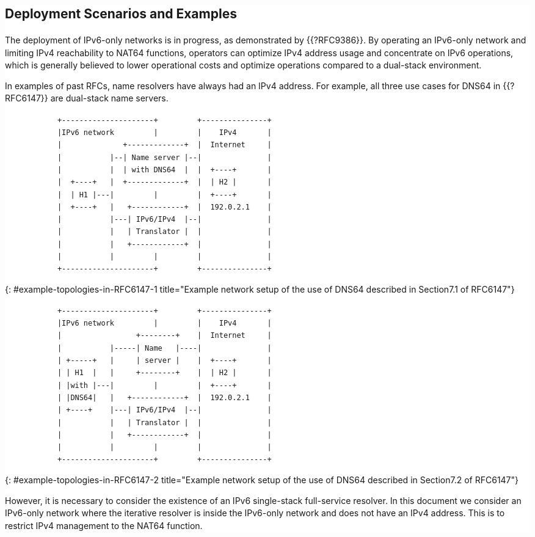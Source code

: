 
## Deployment Scenarios and Examples

The deployment of IPv6-only networks is in progress, as demonstrated by {{?RFC9386}}.
By operating an IPv6-only network and limiting IPv4 reachability to NAT64 functions, operators can optimize IPv4 address usage and concentrate on IPv6 operations, which is generally believed to lower operational costs and optimize operations compared to a dual-stack environment.




In examples of past RFCs, name resolvers have always had an IPv4 address. For example, all three use cases for DNS64 in {{?RFC6147}} are dual-stack name servers.



~~~ drawing
            +---------------------+         +---------------+
            |IPv6 network         |         |    IPv4       |
            |              +-------------+  |  Internet     |
            |           |--| Name server |--|               |
            |           |  | with DNS64  |  |  +----+       |
            |  +----+   |  +-------------+  |  | H2 |       |
            |  | H1 |---|         |         |  +----+       |
            |  +----+   |   +------------+  |  192.0.2.1    |
            |           |---| IPv6/IPv4  |--|               |
            |           |   | Translator |  |               |
            |           |   +------------+  |               |
            |           |         |         |               |
            +---------------------+         +---------------+
~~~
{: #example-topologies-in-RFC6147-1 title="Example network setup of the use of DNS64 described in Section7.1 of RFC6147"}

~~~ drawing
            +---------------------+         +---------------+
            |IPv6 network         |         |    IPv4       |
            |                 +--------+    |  Internet     |
            |           |-----| Name   |----|               |
            | +-----+   |     | server |    |  +----+       |
            | | H1  |   |     +--------+    |  | H2 |       |
            | |with |---|         |         |  +----+       |
            | |DNS64|   |   +------------+  |  192.0.2.1    |
            | +----+    |---| IPv6/IPv4  |--|               |
            |           |   | Translator |  |               |
            |           |   +------------+  |               |
            |           |         |         |               |
            +---------------------+         +---------------+
~~~
{: #example-topologies-in-RFC6147-2 title="Example network setup of the use of DNS64 described in Section7.2 of RFC6147"}

However, it is necessary to consider the existence of an IPv6 single-stack full-service resolver.
In this document we consider an IPv6-only network where the iterative resolver is inside the IPv6-only network and does not have an IPv4 address.
This is to restrict IPv4 management to the NAT64 function.

